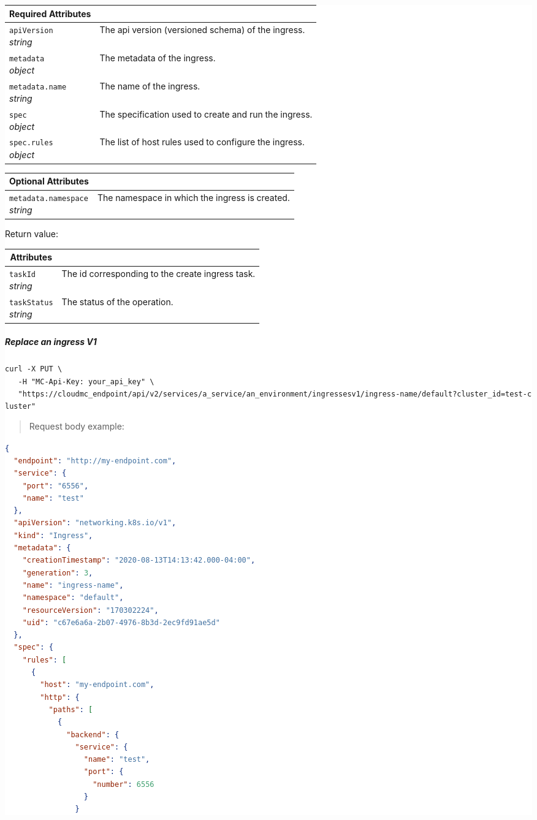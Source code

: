 | Required Attributes           | &nbsp;                                                |
| ----------------------------- | ----------------------------------------------------- |
| `apiVersion` <br/> _string_   | The api version (versioned schema) of the ingress.    |
| `metadata` <br/>_object_      | The metadata of the ingress.                          |
| `metadata.name` <br/>_string_ | The name of the ingress.                              |
| `spec`<br/>_object_           | The specification used to create and run the ingress. |
| `spec.rules`<br/>_object_     | The list of host rules used to configure the ingress. |

| Optional Attributes                | &nbsp;                                                             |
| ---------------------------------- | ------------------------------------------------------------------ |
| `metadata.namespace` <br/>_string_ | The namespace in which the ingress is created.                     |

Return value:

| Attributes                 | &nbsp;                                           |
| -------------------------- | ------------------------------------------------ |
| `taskId` <br/>_string_     | The id corresponding to the create ingress task. |
| `taskStatus` <br/>_string_ | The status of the operation.                     |



##### Replace an ingress V1

```shell
curl -X PUT \
   -H "MC-Api-Key: your_api_key" \
   "https://cloudmc_endpoint/api/v2/services/a_service/an_environment/ingressesv1/ingress-name/default?cluster_id=test-cluster"
```
> Request body example:

```json
{
  "endpoint": "http://my-endpoint.com",
  "service": {
    "port": "6556",
    "name": "test"
  },
  "apiVersion": "networking.k8s.io/v1",
  "kind": "Ingress",
  "metadata": {
    "creationTimestamp": "2020-08-13T14:13:42.000-04:00",
    "generation": 3,
    "name": "ingress-name",
    "namespace": "default",
    "resourceVersion": "170302224",
    "uid": "c67e6a6a-2b07-4976-8b3d-2ec9fd91ae5d"
  },
  "spec": {
    "rules": [
      {
        "host": "my-endpoint.com",
        "http": {
          "paths": [
            {
              "backend": {
                "service": {
                  "name": "test",
                  "port": {
                    "number": 6556
                  }
                }
```